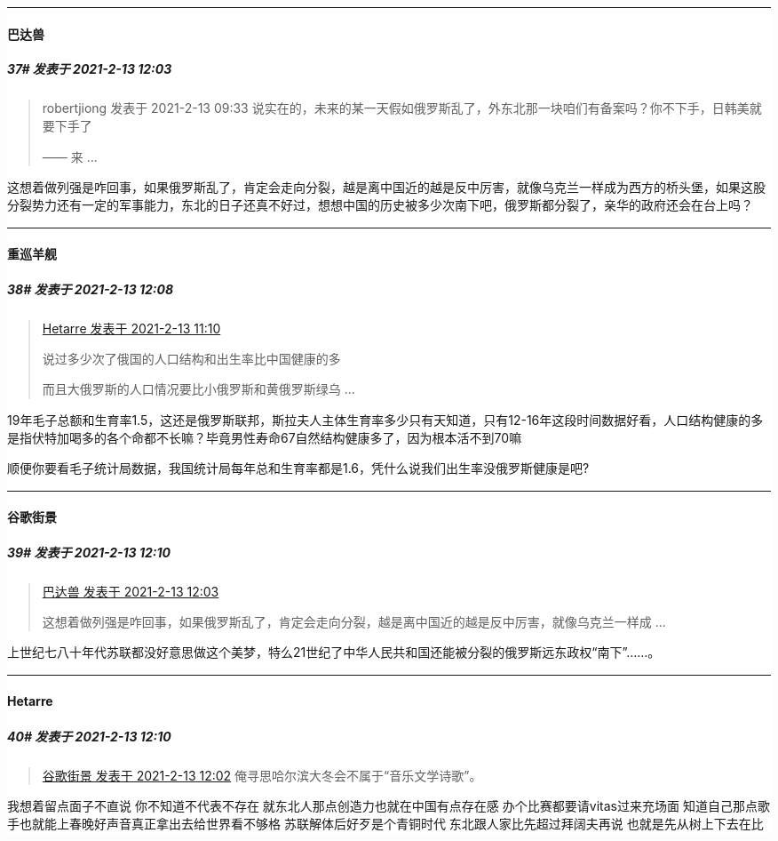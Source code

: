 
-----

####  巴达兽  
##### 37#       发表于 2021-2-13 12:03


<blockquote>robertjiong 发表于 2021-2-13 09:33
说实在的，未来的某一天假如俄罗斯乱了，外东北那一块咱们有备案吗？你不下手，日韩美就要下手了


—— 来 ...</blockquote>
这想着做列强是咋回事，如果俄罗斯乱了，肯定会走向分裂，越是离中国近的越是反中厉害，就像乌克兰一样成为西方的桥头堡，如果这股分裂势力还有一定的军事能力，东北的日子还真不好过，想想中国的历史被多少次南下吧，俄罗斯都分裂了，亲华的政府还会在台上吗？


-----

####  重巡羊舰  
##### 38#       发表于 2021-2-13 12:08


<blockquote><a href="httphttps://bbs.saraba1st.com/2b/forum.php?mod=redirect&amp;goto=findpost&amp;pid=50322100&amp;ptid=1987651" target="_blank">Hetarre 发表于 2021-2-13 11:10</a>

说过多少次了俄国的人口结构和出生率比中国健康的多  

而且大俄罗斯的人口情况要比小俄罗斯和黄俄罗斯绿乌 ...</blockquote>
19年毛子总额和生育率1.5，这还是俄罗斯联邦，斯拉夫人主体生育率多少只有天知道，只有12-16年这段时间数据好看，人口结构健康的多是指伏特加喝多的各个命都不长嘛？毕竟男性寿命67自然结构健康多了，因为根本活不到70嘛

顺便你要看毛子统计局数据，我国统计局每年总和生育率都是1.6，凭什么说我们出生率没俄罗斯健康是吧?


-----

####  谷歌街景  
##### 39#       发表于 2021-2-13 12:10


<blockquote><a href="httphttps://bbs.saraba1st.com/2b/forum.php?mod=redirect&amp;goto=findpost&amp;pid=50322504&amp;ptid=1987651" target="_blank">巴达兽 发表于 2021-2-13 12:03</a>

这想着做列强是咋回事，如果俄罗斯乱了，肯定会走向分裂，越是离中国近的越是反中厉害，就像乌克兰一样成 ...</blockquote>
上世纪七八十年代苏联都没好意思做这个美梦，特么21世纪了中华人民共和国还能被分裂的俄罗斯远东政权“南下”……。


-----

####  Hetarre  
##### 40#       发表于 2021-2-13 12:10


<blockquote><a href="httphttps://bbs.saraba1st.com/2b/forum.php?mod=redirect&amp;goto=findpost&amp;pid=50322500&amp;ptid=1987651" target="_blank">谷歌街景 发表于 2021-2-13 12:02</a>
俺寻思哈尔滨大冬会不属于“音乐文学诗歌”。</blockquote>
我想着留点面子不直说
你不知道不代表不存在 
就东北人那点创造力也就在中国有点存在感 
办个比赛都要请vitas过来充场面 知道自己那点歌手也就能上春晚好声音真正拿出去给世界看不够格
苏联解体后好歹是个青铜时代 
东北跟人家比先超过拜阔夫再说 也就是先从树上下去在比
